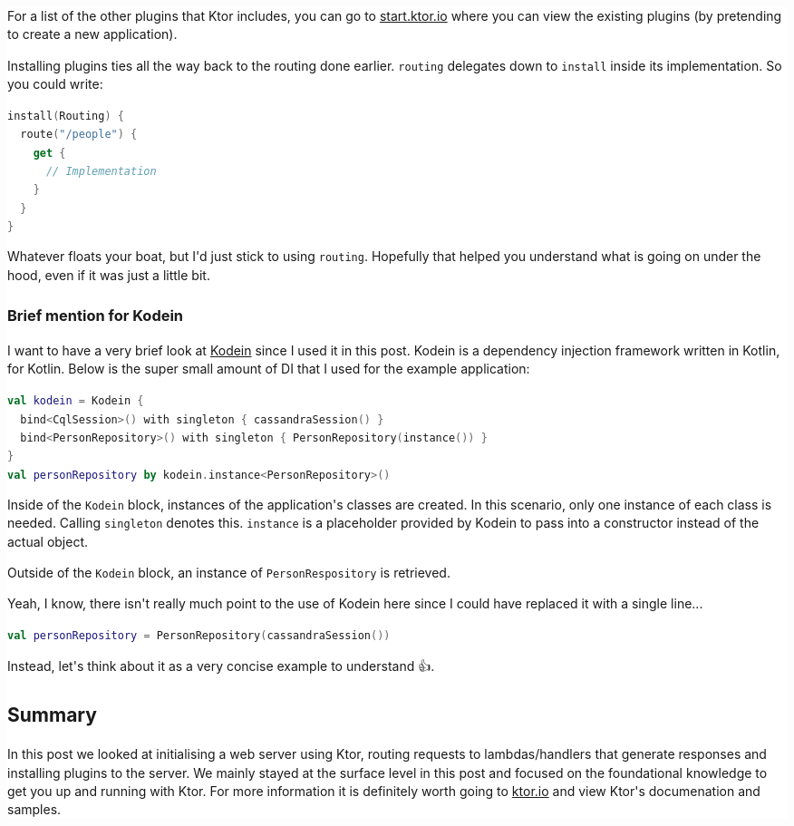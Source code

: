 For a list of the other plugins that Ktor includes, you can go to [start.ktor.io](https://start.ktor.io) where you can view the existing plugins (by pretending to create a new application).

Installing plugins ties all the way back to the routing done earlier. `routing` delegates down to `install` inside its implementation. So you could write:

```kotlin
install(Routing) {
  route("/people") {
    get {
      // Implementation
    }
  }
}
```

Whatever floats your boat, but I'd just stick to using `routing`. Hopefully that helped you understand what is going on under the hood, even if it was just a little bit.

### Brief mention for Kodein

I want to have a very brief look at [Kodein](https://kosi-libs.org/kodein/7.14.0/index.html/) since I used it in this post. Kodein is a dependency injection framework written in Kotlin, for Kotlin. Below is the super small amount of DI that I used for the example application:

```kotlin
val kodein = Kodein {
  bind<CqlSession>() with singleton { cassandraSession() }
  bind<PersonRepository>() with singleton { PersonRepository(instance()) }
}
val personRepository by kodein.instance<PersonRepository>()
```

Inside of the `Kodein` block, instances of the application's classes are created. In this scenario, only one instance of each class is needed. Calling `singleton` denotes this. `instance` is a placeholder provided by Kodein to pass into a constructor instead of the actual object.

Outside of the `Kodein` block, an instance of `PersonRespository` is retrieved.

Yeah, I know, there isn't really much point to the use of Kodein here since I could have replaced it with a single line...

```kotlin
val personRepository = PersonRepository(cassandraSession())
```

Instead, let's think about it as a very concise example to understand 👍.

## Summary

In this post we looked at initialising a web server using Ktor, routing requests to lambdas/handlers that generate responses and installing plugins to the server. We mainly stayed at the surface level in this post and focused on the foundational knowledge to get you up and running with Ktor. For more information it is definitely worth going to [ktor.io](https://ktor.io/) and view Ktor's documenation and samples.